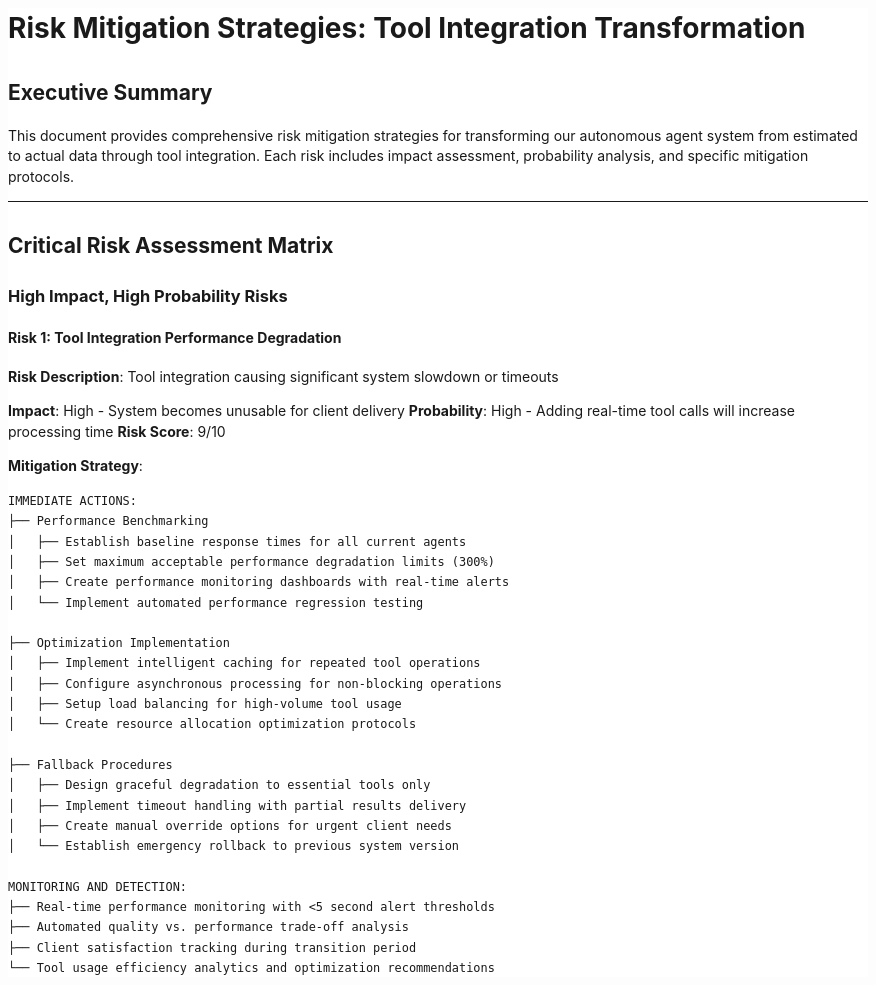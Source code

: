 # Risk Mitigation Strategies: Tool Integration Transformation

## Executive Summary

This document provides comprehensive risk mitigation strategies for transforming our autonomous agent system from estimated to actual data through tool integration. Each risk includes impact assessment, probability analysis, and specific mitigation protocols.

---

## Critical Risk Assessment Matrix

### High Impact, High Probability Risks

#### Risk 1: Tool Integration Performance Degradation
**Risk Description**: Tool integration causing significant system slowdown or timeouts

**Impact**: High - System becomes unusable for client delivery
**Probability**: High - Adding real-time tool calls will increase processing time
**Risk Score**: 9/10

**Mitigation Strategy**:
```
IMMEDIATE ACTIONS:
├── Performance Benchmarking
│   ├── Establish baseline response times for all current agents
│   ├── Set maximum acceptable performance degradation limits (300%)
│   ├── Create performance monitoring dashboards with real-time alerts
│   └── Implement automated performance regression testing

├── Optimization Implementation
│   ├── Implement intelligent caching for repeated tool operations
│   ├── Configure asynchronous processing for non-blocking operations  
│   ├── Setup load balancing for high-volume tool usage
│   └── Create resource allocation optimization protocols

├── Fallback Procedures
│   ├── Design graceful degradation to essential tools only
│   ├── Implement timeout handling with partial results delivery
│   ├── Create manual override options for urgent client needs
│   └── Establish emergency rollback to previous system version

MONITORING AND DETECTION:
├── Real-time performance monitoring with <5 second alert thresholds
├── Automated quality vs. performance trade-off analysis
├── Client satisfaction tracking during transition period
└── Tool usage efficiency analytics and optimization recommendations
```

